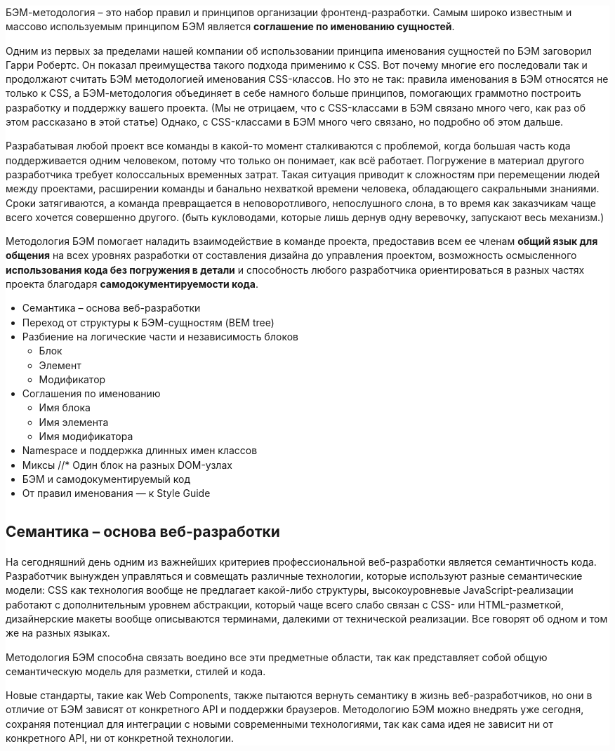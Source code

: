 БЭМ-методология – это набор правил и принципов организации фронтенд-разработки. Самым широко известным и массово используемым принципом БЭМ является **соглашение по именованию сущностей**.

Одним из первых за пределами нашей компании об использовании принципа именования сущностей по БЭМ заговорил Гарри Робертс. Он показал преимущества такого подхода применимо к CSS. Вот почему многие его последовали так и продолжают считать БЭМ методологией именования CSS-классов. Но это не так: правила именования в БЭМ относятся не только к CSS, а БЭМ-методология объединяет в себе намного больше принципов, помогающих граммотно построить разработку и поддержку вашего проекта. (Мы не отрицаем, что с CSS-классами в БЭМ связано много чего, как раз об этом рассказано в этой статье) Однако, с CSS-классами в БЭМ много чего связано, но подробно об этом дальше.

Разрабатывая любой проект все команды в какой-то момент сталкиваются с проблемой, когда большая часть кода поддерживается одним человеком, потому что только он понимает, как всё работает. Погружение в материал другого разработчика требует колоссальных временных затрат. Такая ситуация приводит к сложностям при перемещении людей между проектами, расширении команды и банально нехваткой времени человека, обладающего сакральными знаниями. Сроки затягиваются, а команда превращается в неповоротливого, непослушного слона, в то время как заказчикам чаще всего хочется совершенно другого. (быть кукловодами, которые лишь дернув одну веревочку, запускают весь механизм.)

Методология БЭМ помогает наладить взаимодействие в команде проекта, предоставив всем ее членам **общий язык для общения** на всех уровнях разработки от составления дизайна до управления проектом, возможность осмысленного **использования кода без погружения в детали** и способность любого разработчика ориентироваться в разных частях проекта благодаря **самодокументируемости кода**.

* Семантика – основа веб-разработки
* Переход от структуры к БЭМ-сущностям (BEM tree)
* Разбиение на логические части и независимость блоков
  * Блок
  * Элемент
  * Модификатор
* Соглашения по именованию
  * Имя блока
  * Имя элемента
  * Имя модификатора
* Namespace и поддержка длинных имен классов
* Миксы
  //* Один блок на разных DOM-узлах
* БЭМ и самодокументируемый код
* От правил именования — к Style Guide

## Семантика – основа веб-разработки

На сегодняшний день одним из важнейших критериев профессиональной веб-разработки является семантичность кода. Разработчик вынужден управляться и совмещать различные технологии, которые используют разные семантические модели: CSS как технология вообще не предлагает какой-либо структуры, высокоуровневые JavaScript-реализации работают с дополнительным уровнем абстракции, который чаще всего слабо связан с CSS- или HTML-разметкой, дизайнерские макеты вообще описываются терминами, далекими от технической реализации. Все говорят об одном и том же на разных языках.

Методология БЭМ способна связать воедино все эти предметные области, так как представляет собой общую семантическую модель для разметки, стилей и кода.

Новые стандарты, такие как Web Components, также пытаются вернуть семантику в жизнь веб-разработчиков, но они в отличие от БЭМ зависят от конкретного API и поддержки браузеров. Методологию БЭМ можно внедрять уже сегодня, сохраняя потенциал для интеграции с новыми современными технологиями, так как сама идея не зависит ни от конкретного API, ни от конкретной технологии.
